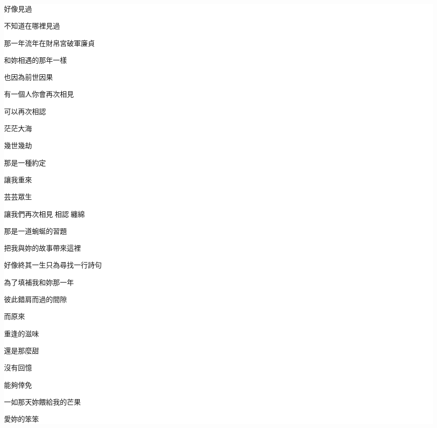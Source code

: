 好像見過

不知道在哪裡見過

那一年流年在財帛宮破軍廉貞

和妳相遇的那年一樣

也因為前世因果

有一個人你會再次相見

可以再次相認

茫茫大海

幾世幾劫

那是一種約定

讓我重來

芸芸眾生

讓我們再次相見 相認 纏綿

那是一道蜿蜒的習題

把我與妳的故事帶來這裡

好像終其一生只為尋找一行詩句

為了填補我和妳那一年

彼此錯肩而過的間隙

而原來

重逢的滋味

還是那麼甜

沒有回憶

能夠倖免

一如那天妳餵給我的芒果

愛妳的笨笨
